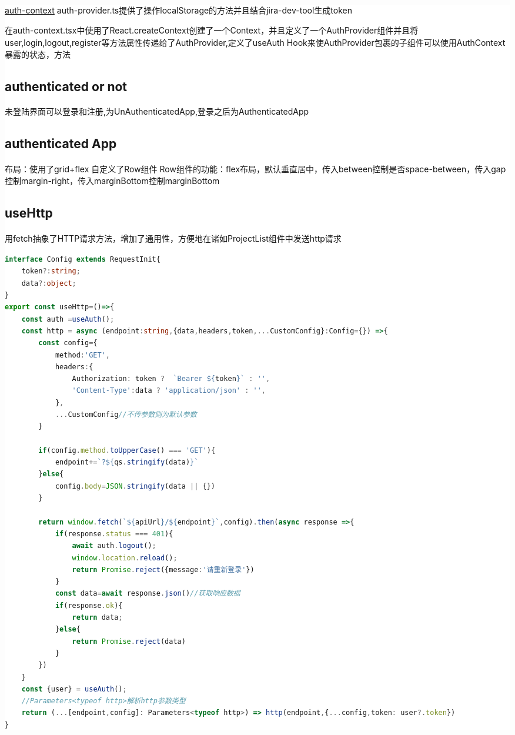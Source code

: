 <a href="./src/context/auth-context.tsx">auth-context</a>
auth-provider.ts提供了操作localStorage的方法并且结合jira-dev-tool生成token

在auth-context.tsx中使用了React.createContext创建了一个Context，并且定义了一个AuthProvider组件并且将user,login,logout,register等方法属性传递给了AuthProvider,定义了useAuth Hook来使AuthProvider包裹的子组件可以使用AuthContext暴露的状态，方法

## authenticated or not 
未登陆界面可以登录和注册,为UnAuthenticatedApp,登录之后为AuthenticatedApp
## authenticated App
布局：使用了grid+flex
自定义了Row组件
Row组件的功能：flex布局，默认垂直居中，传入between控制是否space-between，传入gap控制margin-right，传入marginBottom控制marginBottom

## useHttp
用fetch抽象了HTTP请求方法，增加了通用性，方便地在诸如ProjectList组件中发送http请求
```ts
interface Config extends RequestInit{
    token?:string;
    data?:object;
}
export const useHttp=()=>{
    const auth =useAuth();
    const http = async (endpoint:string,{data,headers,token,...CustomConfig}:Config={}) =>{
        const config={
            method:'GET',
            headers:{
                Authorization: token ?  `Bearer ${token}` : '',
                'Content-Type':data ? 'application/json' : '',
            },
            ...CustomConfig//不传参数则为默认参数
        }
    
        if(config.method.toUpperCase() === 'GET'){
            endpoint+=`?${qs.stringify(data)}`
        }else{
            config.body=JSON.stringify(data || {})
        }
    
        return window.fetch(`${apiUrl}/${endpoint}`,config).then(async response =>{
            if(response.status === 401){
                await auth.logout();
                window.location.reload();
                return Promise.reject({message:'请重新登录'})
            }
            const data=await response.json()//获取响应数据
            if(response.ok){
                return data;
            }else{
                return Promise.reject(data)
            }
        })
    }
    const {user} = useAuth();
    //Parameters<typeof http>解析http参数类型
    return (...[endpoint,config]: Parameters<typeof http>) => http(endpoint,{...config,token: user?.token})
}
```
